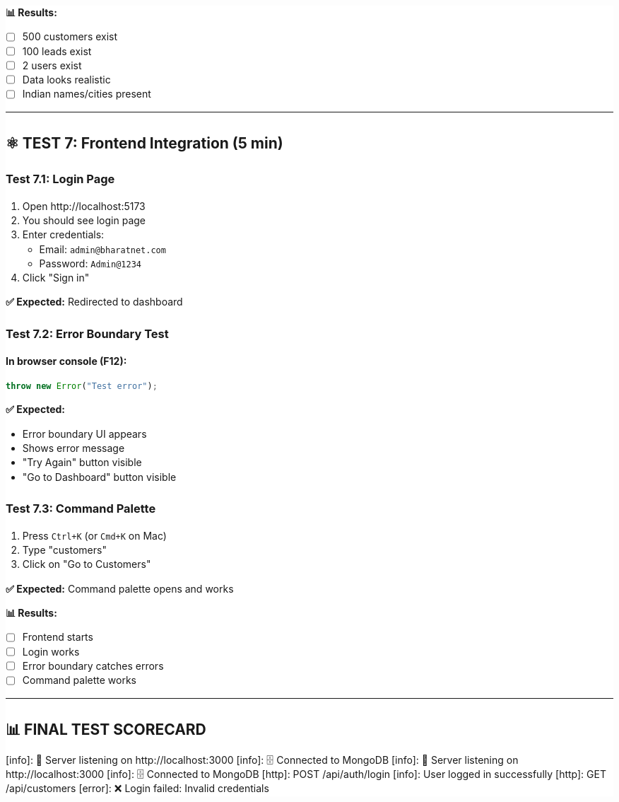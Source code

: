 **📊 Results:**

- [ ] 500 customers exist
- [ ] 100 leads exist
- [ ] 2 users exist
- [ ] Data looks realistic
- [ ] Indian names/cities present

---

## ⚛️ TEST 7: Frontend Integration (5 min)

### Test 7.1: Login Page

1. Open http://localhost:5173
2. You should see login page
3. Enter credentials:
   - Email: `admin@bharatnet.com`
   - Password: `Admin@1234`
4. Click "Sign in"

**✅ Expected:** Redirected to dashboard

### Test 7.2: Error Boundary Test

**In browser console (F12):**

```javascript
throw new Error("Test error");
```

**✅ Expected:**

- Error boundary UI appears
- Shows error message
- "Try Again" button visible
- "Go to Dashboard" button visible

### Test 7.3: Command Palette

1. Press `Ctrl+K` (or `Cmd+K` on Mac)
2. Type "customers"
3. Click on "Go to Customers"

**✅ Expected:** Command palette opens and works

**📊 Results:**

- [ ] Frontend starts
- [ ] Login works
- [ ] Error boundary catches errors
- [ ] Command palette works

---

## 📊 FINAL TEST SCORECARD


[info]: 🚀 Server listening on http://localhost:3000
[info]: 🗄️  Connected to MongoDB
[info]: 🚀 Server listening on http://localhost:3000
[info]: 🗄️  Connected to MongoDB
[http]: POST /api/auth/login
[info]: User logged in successfully
[http]: GET /api/customers
[error]: ❌ Login failed: Invalid credentials